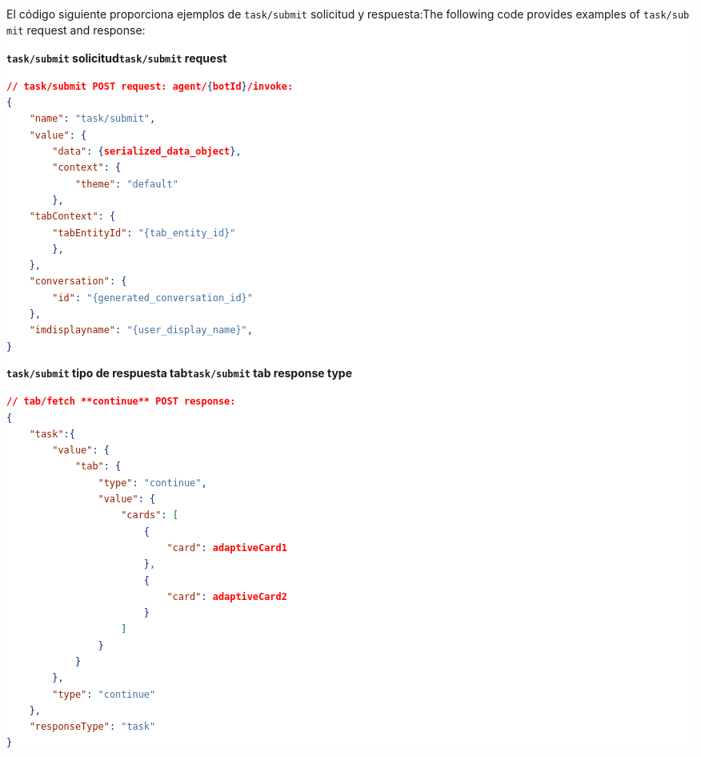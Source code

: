 <span data-ttu-id="4bb51-167">El código siguiente proporciona ejemplos de `task/submit` solicitud y respuesta:</span><span class="sxs-lookup"><span data-stu-id="4bb51-167">The following code provides examples of `task/submit` request and response:</span></span>

<span data-ttu-id="4bb51-168">**`task/submit` solicitud**</span><span class="sxs-lookup"><span data-stu-id="4bb51-168">**`task/submit` request**</span></span>

```json
// task/submit POST request: agent/{botId}/invoke:
{
    "name": "task/submit",
    "value": {
        "data": {serialized_data_object},
        "context": {
            "theme": "default"
        },
    "tabContext": {
        "tabEntityId": "{tab_entity_id}"
        },
    },
    "conversation": {
        "id": "{generated_conversation_id}"
    },
    "imdisplayname": "{user_display_name}",
}
```

<span data-ttu-id="4bb51-169">**`task/submit` tipo de respuesta tab**</span><span class="sxs-lookup"><span data-stu-id="4bb51-169">**`task/submit` tab response type**</span></span>

```json
// tab/fetch **continue** POST response: 
{
    "task":{
        "value": {
            "tab": {
                "type": "continue",
                "value": {
                    "cards": [
                        {
                            "card": adaptiveCard1
                        },
                        {
                            "card": adaptiveCard2
                        }
                    ]
                }
            }
        },
        "type": "continue"
    },
    "responseType": "task"
}
```
